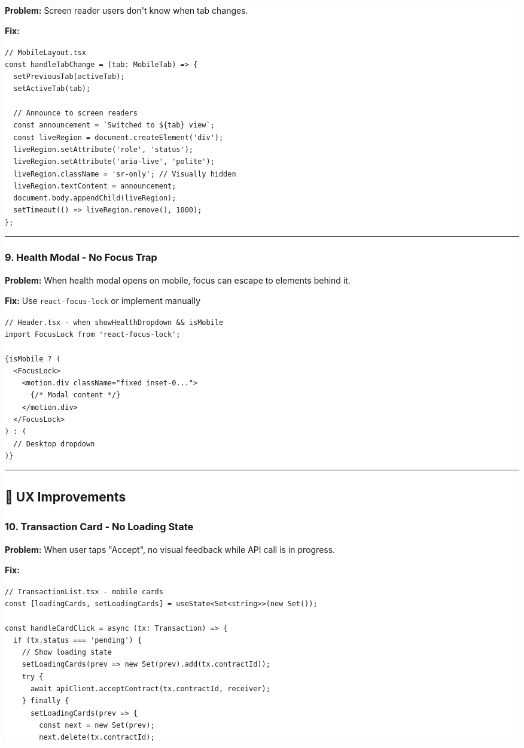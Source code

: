 **Problem:** Screen reader users don't know when tab changes.

**Fix:**
```tsx
// MobileLayout.tsx
const handleTabChange = (tab: MobileTab) => {
  setPreviousTab(activeTab);
  setActiveTab(tab);
  
  // Announce to screen readers
  const announcement = `Switched to ${tab} view`;
  const liveRegion = document.createElement('div');
  liveRegion.setAttribute('role', 'status');
  liveRegion.setAttribute('aria-live', 'polite');
  liveRegion.className = 'sr-only'; // Visually hidden
  liveRegion.textContent = announcement;
  document.body.appendChild(liveRegion);
  setTimeout(() => liveRegion.remove(), 1000);
};
```

---

### 9. **Health Modal - No Focus Trap**

**Problem:** When health modal opens on mobile, focus can escape to elements behind it.

**Fix:** Use `react-focus-lock` or implement manually
```tsx
// Header.tsx - when showHealthDropdown && isMobile
import FocusLock from 'react-focus-lock';

{isMobile ? (
  <FocusLock>
    <motion.div className="fixed inset-0...">
      {/* Modal content */}
    </motion.div>
  </FocusLock>
) : (
  // Desktop dropdown
)}
```

---

## 🎨 UX Improvements

### 10. **Transaction Card - No Loading State**

**Problem:** When user taps "Accept", no visual feedback while API call is in progress.

**Fix:**
```tsx
// TransactionList.tsx - mobile cards
const [loadingCards, setLoadingCards] = useState<Set<string>>(new Set());

const handleCardClick = async (tx: Transaction) => {
  if (tx.status === 'pending') {
    // Show loading state
    setLoadingCards(prev => new Set(prev).add(tx.contractId));
    try {
      await apiClient.acceptContract(tx.contractId, receiver);
    } finally {
      setLoadingCards(prev => {
        const next = new Set(prev);
        next.delete(tx.contractId);
```